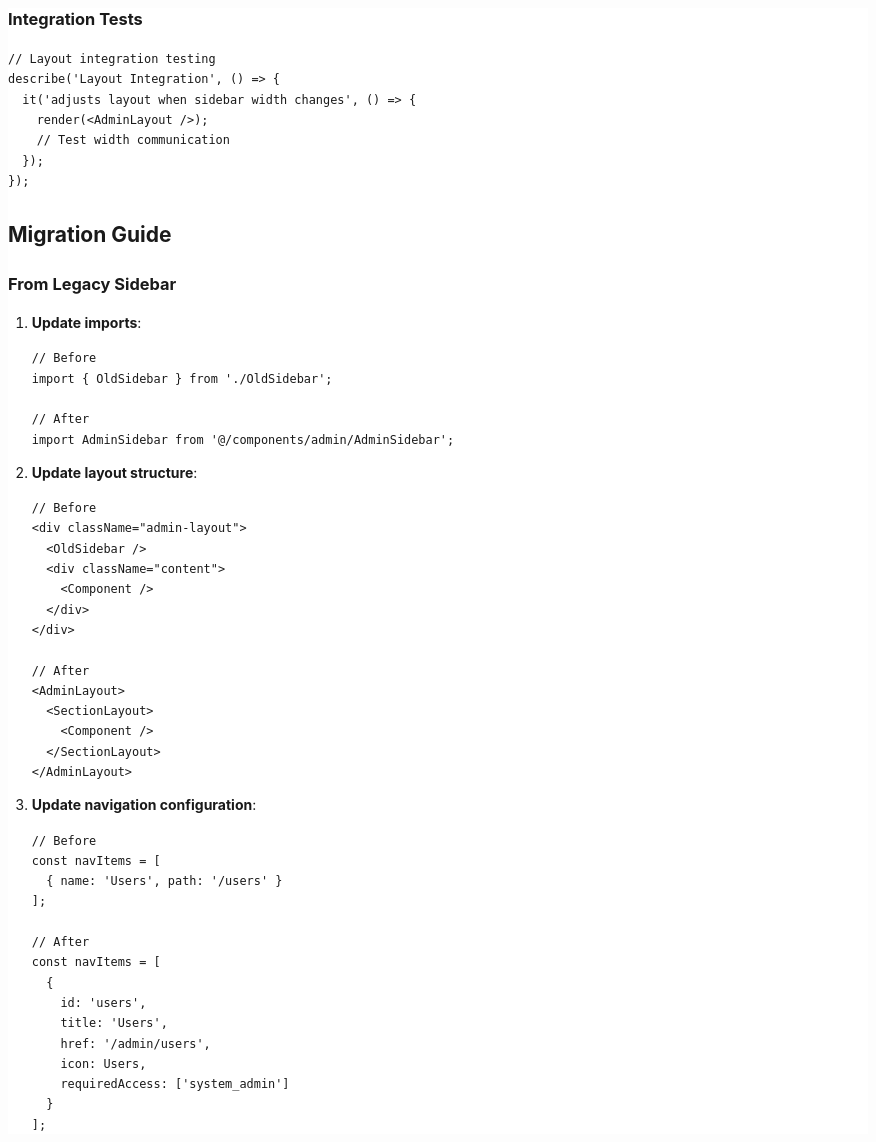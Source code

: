 ### Integration Tests

```tsx
// Layout integration testing
describe('Layout Integration', () => {
  it('adjusts layout when sidebar width changes', () => {
    render(<AdminLayout />);
    // Test width communication
  });
});
```

## Migration Guide

### From Legacy Sidebar

1. **Update imports**:
   ```tsx
   // Before
   import { OldSidebar } from './OldSidebar';
   
   // After
   import AdminSidebar from '@/components/admin/AdminSidebar';
   ```

2. **Update layout structure**:
   ```tsx
   // Before
   <div className="admin-layout">
     <OldSidebar />
     <div className="content">
       <Component />
     </div>
   </div>
   
   // After
   <AdminLayout>
     <SectionLayout>
       <Component />
     </SectionLayout>
   </AdminLayout>
   ```

3. **Update navigation configuration**:
   ```tsx
   // Before
   const navItems = [
     { name: 'Users', path: '/users' }
   ];
   
   // After
   const navItems = [
     {
       id: 'users',
       title: 'Users',
       href: '/admin/users',
       icon: Users,
       requiredAccess: ['system_admin']
     }
   ];
   ```
